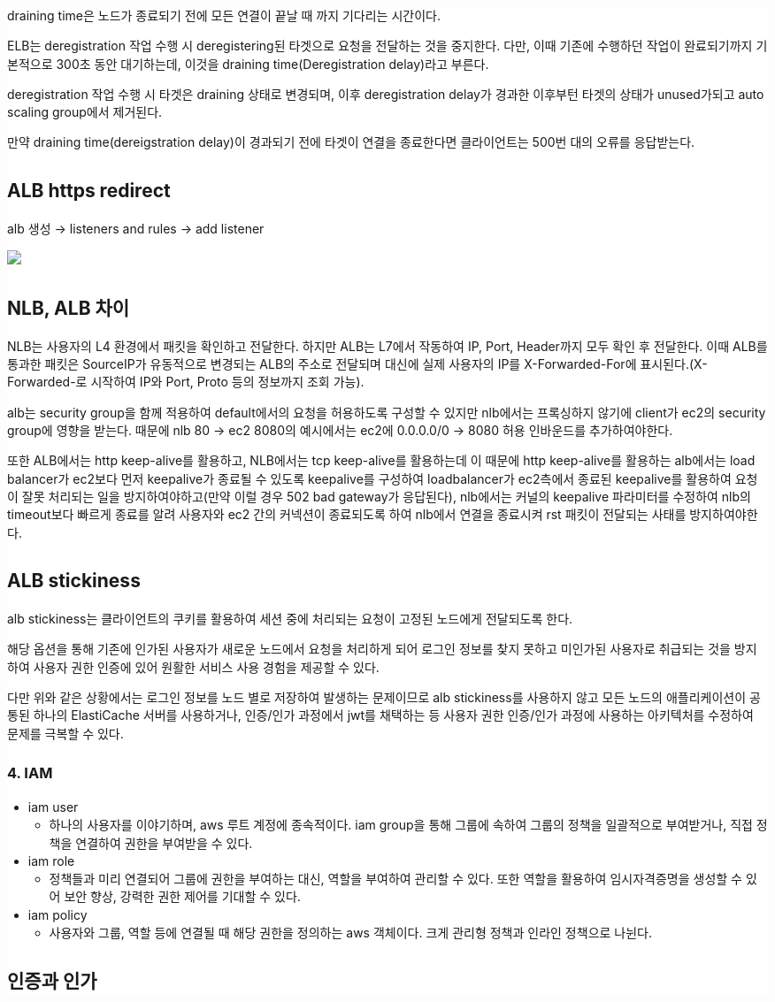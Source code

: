 draining time은 노드가 종료되기 전에 모든 연결이 끝날 때 까지 기다리는 시간이다.

ELB는 deregistration 작업 수행 시 deregistering된 타겟으로 요청을 전달하는 것을 중지한다. 다만, 이때 기존에 수행하던 작업이 완료되기까지 기본적으로 300초 동안 대기하는데, 이것을 draining time(Deregistration delay)라고 부른다. 

deregistration 작업 수행 시 타겟은 draining 상태로 변경되며, 이후 deregistration delay가 경과한 이후부턴 타겟의 상태가 unused가되고 auto scaling group에서 제거된다. 

만약 draining time(dereigstration delay)이 경과되기 전에 타겟이 연결을 종료한다면 클라이언트는 500번 대의 오류를 응답받는다.


## ALB https redirect

alb 생성 → listeners and rules → add listener

![](<./image/스크린샷 2023-07-31 오전 5.09.26.png>)


## NLB, ALB 차이

NLB는 사용자의 L4 환경에서 패킷을 확인하고 전달한다. 하지만 ALB는 L7에서 작동하여 IP, Port, Header까지 모두 확인 후 전달한다. 이때 ALB를 통과한 패킷은 SourceIP가 유동적으로 변경되는 ALB의 주소로 전달되며 대신에 실제 사용자의 IP를 X-Forwarded-For에 표시된다.(X-Forwarded-로 시작하여 IP와 Port, Proto 등의 정보까지 조회 가능). 

alb는 security group을 함께 적용하여 default에서의 요청을 허용하도록 구성할 수 있지만 nlb에서는 프록싱하지 않기에 client가 ec2의 security group에 영향을 받는다. 때문에 nlb 80 → ec2 8080의 예시에서는 ec2에 0.0.0.0/0 → 8080 허용 인바운드를 추가하여야한다.

또한 ALB에서는 http keep-alive를 활용하고, NLB에서는 tcp keep-alive를 활용하는데 이 때문에 http keep-alive를 활용하는 alb에서는 load balancer가 ec2보다 먼저 keepalive가 종료될 수 있도록 keepalive를 구성하여 loadbalancer가 ec2측에서 종료된 keepalive를 활용하여 요청이 잘못 처리되는 일을 방지하여야하고(만약 이럴 경우 502 bad gateway가 응답된다), nlb에서는 커널의 keepalive 파라미터를 수정하여 nlb의 timeout보다 빠르게 종료를 알려 사용자와 ec2 간의 커넥션이 종료되도록 하여 nlb에서 연결을 종료시켜 rst 패킷이 전달되는 사태를 방지하여야한다.


## ALB stickiness

alb stickiness는 클라이언트의 쿠키를 활용하여 세션 중에 처리되는 요청이 고정된 노드에게 전달되도록 한다. 

해당 옵션을 통해 기존에 인가된 사용자가 새로운 노드에서 요청을 처리하게 되어 로그인 정보를 찾지 못하고 미인가된 사용자로 취급되는 것을 방지하여 사용자 권한 인증에 있어 원활한 서비스 사용 경험을 제공할 수 있다. 

다만 위와 같은 상황에서는 로그인 정보를 노드 별로 저장하여 발생하는 문제이므로 alb stickiness를 사용하지 않고 모든 노드의 애플리케이션이 공통된 하나의 ElastiCache 서버를 사용하거나, 인증/인가 과정에서 jwt를 채택하는  등 사용자 권한 인증/인가 과정에 사용하는 아키텍처를 수정하여 문제를 극복할 수 있다.

### 4. IAM
- iam user
    - 하나의 사용자를 이야기하며, aws 루트 계정에 종속적이다. iam group을 통해 그룹에 속하여 그룹의 정책을 일괄적으로 부여받거나, 직접 정책을 연결하여 권한을 부여받을 수 있다.
- iam role
    - 정책들과 미리 연결되어 그룹에 권한을 부여하는 대신, 역할을 부여하여 관리할 수 있다. 또한 역할을 활용하여 임시자격증명을 생성할 수 있어 보안 향상, 강력한 권한 제어를 기대할 수 있다.
- iam policy
    - 사용자와 그룹, 역할 등에 연결될 때 해당 권한을 정의하는 aws 객체이다. 크게 관리형 정책과 인라인 정책으로 나뉜다.

## 인증과 인가
